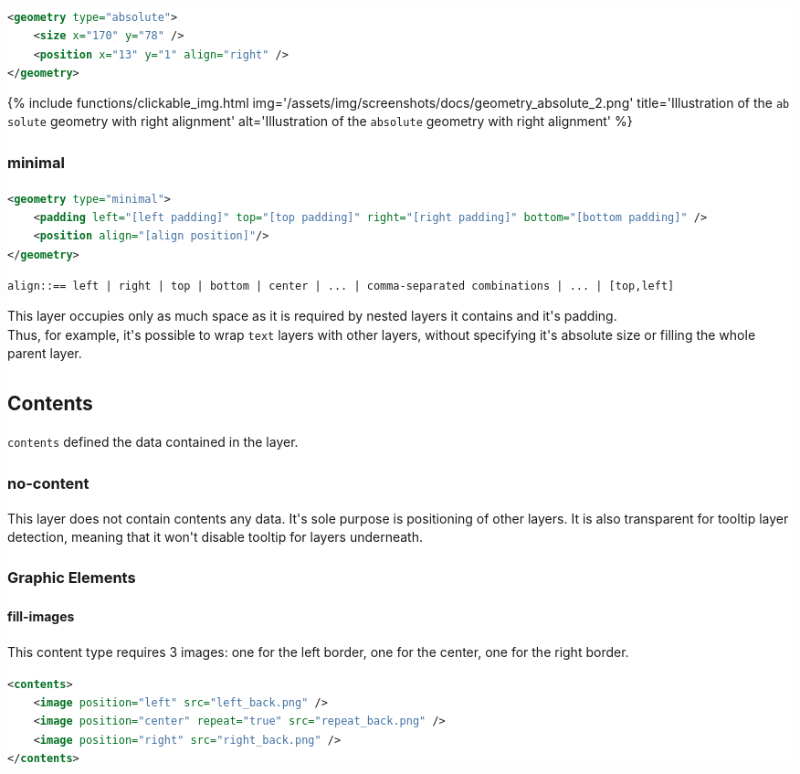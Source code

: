 ```xml
<geometry type="absolute">
    <size x="170" y="78" />
    <position x="13" y="1" align="right" />
</geometry>
```

{% include functions/clickable_img.html
    img='/assets/img/screenshots/docs/geometry_absolute_2.png'
    title='Illustration of the `absolute` geometry with right alignment'
    alt='Illustration of the `absolute` geometry with right alignment'
  %}

### minimal
```xml
<geometry type="minimal">
    <padding left="[left padding]" top="[top padding]" right="[right padding]" bottom="[bottom padding]" />
    <position align="[align position]"/>
</geometry>
```

```
align::== left | right | top | bottom | center | ... | comma-separated combinations | ... | [top,left]
```

This layer occupies only as much space as it is required by nested layers it contains and it's padding.  
Thus, for example, it's possible to wrap `text` layers with other layers, without specifying it's absolute size or filling the whole parent layer.

## Contents
`contents` defined the data contained in the layer.

### no-content
This layer does not contain contents any data. It's sole purpose is positioning of other layers. It is also transparent for tooltip layer detection, meaning that it won't disable tooltip for layers underneath.

### Graphic Elements

#### fill-images
This content type requires 3 images: one for the left border, one for the center, one for the right border.

```xml
<contents>
    <image position="left" src="left_back.png" />
    <image position="center" repeat="true" src="repeat_back.png" />
    <image position="right" src="right_back.png" />
</contents>
```
